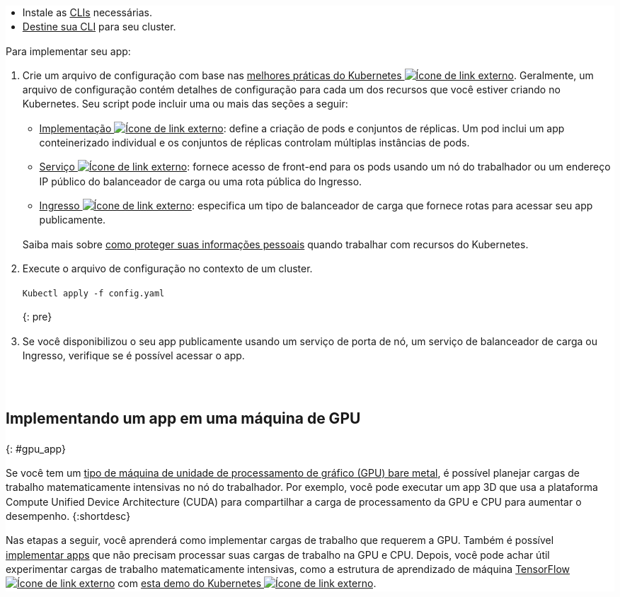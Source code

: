 -   Instale as [CLIs](cs_cli_install.html#cs_cli_install) necessárias.
-   [Destine sua CLI](cs_cli_install.html#cs_cli_configure) para seu cluster.

Para implementar seu app:

1.  Crie um arquivo de configuração com base nas [melhores práticas do Kubernetes ![Ícone de link externo](../icons/launch-glyph.svg "Ícone de link externo")](https://kubernetes.io/docs/concepts/configuration/overview/). Geralmente, um arquivo de configuração contém detalhes de configuração para cada um dos recursos que você estiver criando no Kubernetes. Seu script pode incluir uma ou mais das seções a seguir:

    -   [Implementação ![Ícone de link externo](../icons/launch-glyph.svg "Ícone de link externo")](https://kubernetes.io/docs/concepts/workloads/controllers/deployment/): define a criação de pods e conjuntos de réplicas. Um pod inclui um app conteinerizado individual e os conjuntos de réplicas controlam múltiplas instâncias de pods.

    -   [Serviço ![Ícone de link externo](../icons/launch-glyph.svg "Ícone de link externo")](https://kubernetes.io/docs/concepts/services-networking/service/): fornece acesso de front-end para os pods usando um nó do trabalhador ou um endereço IP público do balanceador de carga ou uma rota pública do Ingresso.

    -   [Ingresso ![Ícone de link externo](../icons/launch-glyph.svg "Ícone de link externo")](https://kubernetes.io/docs/concepts/services-networking/ingress/): especifica um tipo de balanceador de carga que fornece rotas para acessar seu app publicamente.

    Saiba mais sobre [como proteger suas informações pessoais](cs_secure.html#pi) quando trabalhar com recursos do Kubernetes.

2.  Execute o arquivo de configuração no contexto de um cluster.

    ```
    Kubectl apply -f config.yaml
    ```
    {: pre}

3.  Se você disponibilizou o seu app publicamente usando um serviço de porta de nó, um serviço de balanceador de carga ou Ingresso, verifique se é possível acessar o app.

<br />




## Implementando um app em uma máquina de GPU
{: #gpu_app}

Se você tem um [tipo de máquina de unidade de processamento de gráfico (GPU) bare metal](cs_clusters.html#shared_dedicated_node), é possível planejar cargas de trabalho matematicamente intensivas no nó do trabalhador. Por exemplo, você pode executar um app 3D que usa a plataforma Compute Unified Device Architecture (CUDA) para compartilhar a carga de processamento da GPU e CPU para aumentar o desempenho.
{:shortdesc}

Nas etapas a seguir, você aprenderá como implementar cargas de trabalho que requerem a GPU. Também é possível [implementar apps](#app_ui) que não precisam processar suas cargas de trabalho na GPU e CPU. Depois, você pode achar útil experimentar cargas de trabalho matematicamente intensivas, como a estrutura de aprendizado de máquina [TensorFlow ![Ícone de link externo](../icons/launch-glyph.svg "Ícone de link externo")](https://www.tensorflow.org/) com [esta demo do Kubernetes ![Ícone de link externo](../icons/launch-glyph.svg "Ícone de link externo")](https://github.com/pachyderm/pachyderm/tree/master/doc/examples/ml/tensorflow).
